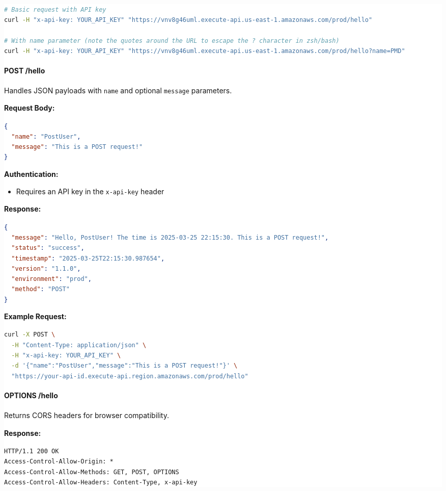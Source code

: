```bash
# Basic request with API key
curl -H "x-api-key: YOUR_API_KEY" "https://vnv8g46uml.execute-api.us-east-1.amazonaws.com/prod/hello"

# With name parameter (note the quotes around the URL to escape the ? character in zsh/bash)
curl -H "x-api-key: YOUR_API_KEY" "https://vnv8g46uml.execute-api.us-east-1.amazonaws.com/prod/hello?name=PMD"
```

#### POST /hello

Handles JSON payloads with `name` and optional `message` parameters.

**Request Body:**

```json
{
  "name": "PostUser",
  "message": "This is a POST request!"
}
```

**Authentication:**

- Requires an API key in the `x-api-key` header

**Response:**

```json
{
  "message": "Hello, PostUser! The time is 2025-03-25 22:15:30. This is a POST request!",
  "status": "success",
  "timestamp": "2025-03-25T22:15:30.987654",
  "version": "1.1.0",
  "environment": "prod",
  "method": "POST"
}
```

**Example Request:**

```bash
curl -X POST \
  -H "Content-Type: application/json" \
  -H "x-api-key: YOUR_API_KEY" \
  -d '{"name":"PostUser","message":"This is a POST request!"}' \
  "https://your-api-id.execute-api.region.amazonaws.com/prod/hello"
```

#### OPTIONS /hello

Returns CORS headers for browser compatibility.

**Response:**

```http
HTTP/1.1 200 OK
Access-Control-Allow-Origin: *
Access-Control-Allow-Methods: GET, POST, OPTIONS
Access-Control-Allow-Headers: Content-Type, x-api-key
```
